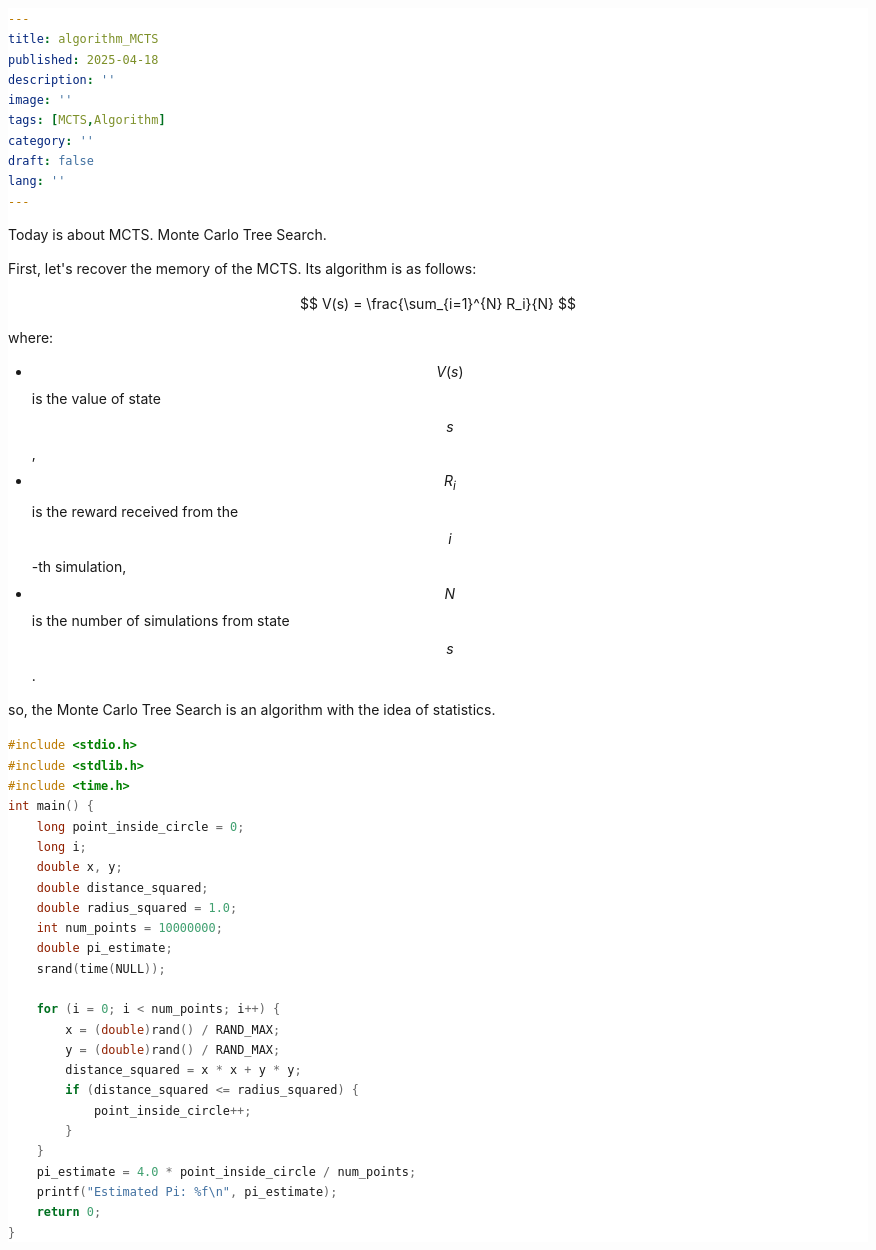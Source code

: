 ```yaml
---
title: algorithm_MCTS
published: 2025-04-18
description: ''
image: ''
tags: [MCTS,Algorithm]
category: ''
draft: false 
lang: ''
---
```



<iframe width="100%" height="500px" src="https://godbolt.org/e#g:!((g:!((g:!((h:codeEditor,i:(filename:'1',fontScale:14,fontUsePx:'0',j:1,lang:c,selection:(endColumn:1,endLineNumber:1,positionColumn:1,positionLineNumber:1,selectionStartColumn:1,selectionStartLineNumber:1,startColumn:1,startLineNumber:1),source:''),l:'5',n:'0',o:'C+source+%231',t:'0')),k:50,l:'4',n:'0',o:'',s:0,t:'0'),(g:!((h:executor,i:(argsPanelShown:'1',compilationPanelShown:'0',compiler:cg132,compilerName:'',compilerOutShown:'0',execArgs:'',execStdin:'',fontScale:14,fontUsePx:'0',j:1,lang:c,libs:!(),options:'',source:1,stdinPanelShown:'1',tree:'1',wrap:'1'),l:'5',n:'0',o:'Executor+x86-64+gcc+13.2+(C,+Editor+%231)',t:'0')),k:50,l:'4',n:'0',o:'',s:0,t:'0')),l:'2',n:'0',o:'',t:'0')),version:4"></iframe>

Today is about MCTS. Monte Carlo Tree Search. 

First, let's recover the memory of the MCTS. Its algorithm is as follows:

$$
V(s) = \frac{\sum_{i=1}^{N} R_i}{N}
$$

where:
- $$V(s) $$is the value of state $$s$$,
- $$R_i$$ is the reward received from the $$i$$-th simulation,
- $$N$$ is the number of simulations from state $$s$$.

so, the Monte Carlo Tree Search is an algorithm with the idea of statistics. 

```c
#include <stdio.h>
#include <stdlib.h>
#include <time.h>
int main() {
    long point_inside_circle = 0;
    long i;
    double x, y;
    double distance_squared;
    double radius_squared = 1.0;
    int num_points = 10000000;
    double pi_estimate;
    srand(time(NULL));

    for (i = 0; i < num_points; i++) {
        x = (double)rand() / RAND_MAX;
        y = (double)rand() / RAND_MAX;
        distance_squared = x * x + y * y;
        if (distance_squared <= radius_squared) {
            point_inside_circle++;
        }
    }
    pi_estimate = 4.0 * point_inside_circle / num_points;
    printf("Estimated Pi: %f\n", pi_estimate);
    return 0;
}

```
